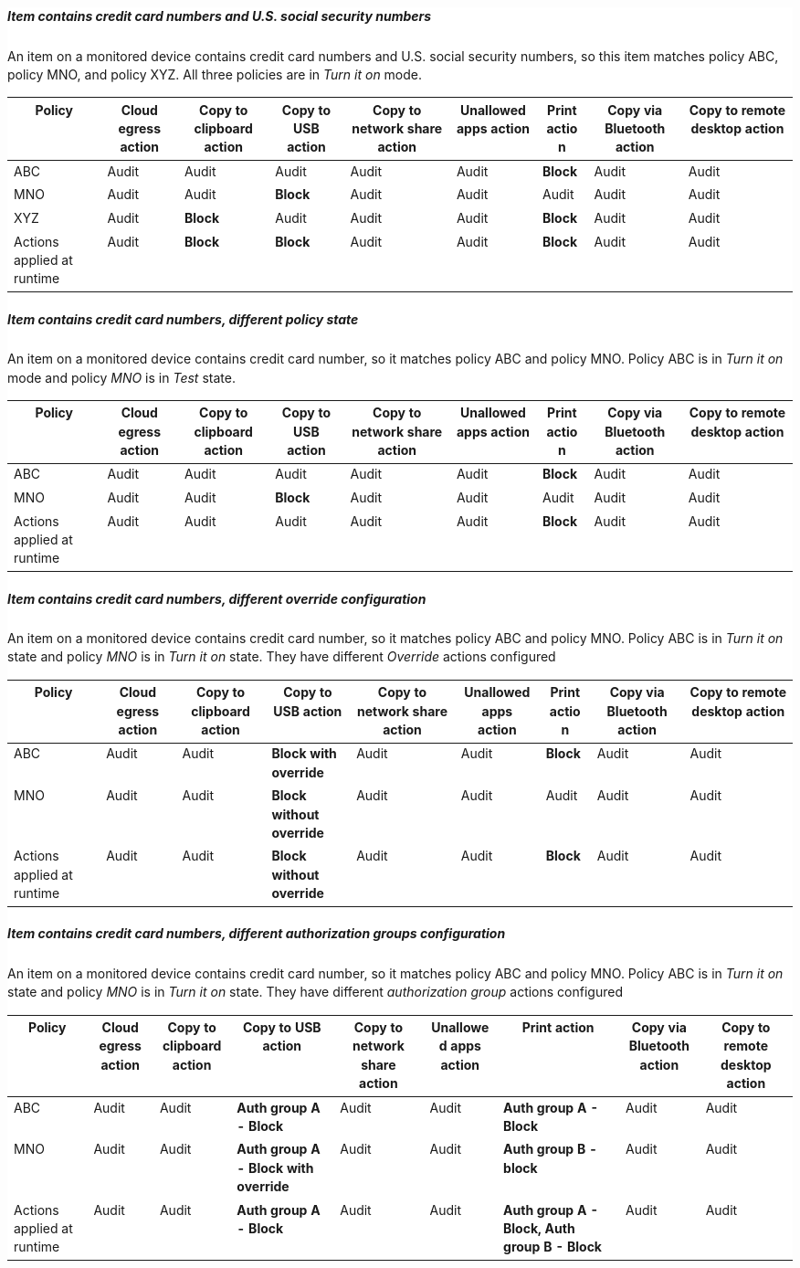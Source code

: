 ##### Item contains credit card numbers and U.S. social security numbers

An item on a monitored device contains credit card numbers and U.S. social security numbers, so this item matches policy ABC, policy MNO, and policy XYZ. All three policies are in *Turn it on* mode.

|Policy|Cloud egress action|Copy to clipboard action|Copy to USB action|Copy to network share action|Unallowed apps action|Print action|Copy via Bluetooth action|Copy to remote desktop action|
|-----|-----|-----|-----|-----|-----|-----|-----|-----|
|ABC|Audit|Audit|Audit|Audit|Audit|**Block**|Audit|Audit|
|MNO|Audit|Audit|**Block**|Audit|Audit|Audit|Audit|Audit|
|XYZ|Audit|**Block**|Audit|Audit|Audit|**Block**|Audit|Audit|
|Actions applied at runtime|Audit|**Block**|**Block**|Audit|Audit|**Block**|Audit|Audit|

##### Item contains credit card numbers, different policy state

An item on a monitored device contains credit card number, so it matches policy ABC and policy MNO. Policy ABC is in *Turn it on* mode and policy *MNO* is in *Test* state.

|Policy|Cloud egress action|Copy to clipboard action|Copy to USB action|Copy to network share action|Unallowed apps action|Print action|Copy via Bluetooth action|Copy to remote desktop action|
|-----|-----|-----|-----|-----|-----|-----|-----|-----|
|ABC|Audit|Audit|Audit|Audit|Audit|**Block**|Audit|Audit|
|MNO|Audit|Audit|**Block**|Audit|Audit|Audit|Audit|Audit|
|Actions applied at runtime|Audit|Audit|Audit|Audit|Audit|**Block**|Audit|Audit|

##### Item contains credit card numbers, different override configuration

An item on a monitored device contains credit card number, so it matches policy ABC and policy MNO. Policy ABC is in *Turn it on* state and policy *MNO* is in *Turn it on* state. They have different *Override* actions configured

|Policy|Cloud egress action|Copy to clipboard action|Copy to USB action|Copy to network share action|Unallowed apps action|Print action|Copy via Bluetooth action|Copy to remote desktop action|
|-----|-----|-----|-----|-----|-----|-----|-----|-----|
|ABC|Audit|Audit|**Block with override**|Audit|Audit|**Block**|Audit|Audit|
|MNO|Audit|Audit|**Block without override**|Audit|Audit|Audit|Audit|Audit|
|Actions applied at runtime|Audit|Audit|**Block without override**|Audit|Audit|**Block**|Audit|Audit|

##### Item contains credit card numbers, different authorization groups configuration

An item on a monitored device contains credit card number, so it matches policy ABC and policy MNO. Policy ABC is in *Turn it on* state and policy *MNO* is in *Turn it on* state. They have different *authorization group* actions configured

|Policy|Cloud egress action|Copy to clipboard action|Copy to USB action|Copy to network share action|Unallowed apps action|Print action|Copy via Bluetooth action|Copy to remote desktop action|
|-----|-----|-----|-----|-----|-----|-----|-----|-----|
|ABC|Audit|Audit|**Auth group A - Block**|Audit|Audit|**Auth group A - Block**|Audit|Audit|
|MNO|Audit|Audit|**Auth group A - Block with override**|Audit|Audit|**Auth group B - block**|Audit|Audit|
|Actions applied at runtime|Audit|Audit|**Auth group A - Block**|Audit|Audit|**Auth group A - Block, Auth group B - Block**|Audit|Audit|
